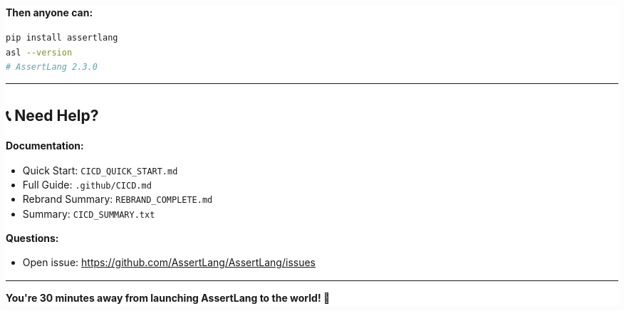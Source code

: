 **Then anyone can:**
```bash
pip install assertlang
asl --version
# AssertLang 2.3.0
```

---

## 📞 Need Help?

**Documentation:**
- Quick Start: `CICD_QUICK_START.md`
- Full Guide: `.github/CICD.md`
- Rebrand Summary: `REBRAND_COMPLETE.md`
- Summary: `CICD_SUMMARY.txt`

**Questions:**
- Open issue: https://github.com/AssertLang/AssertLang/issues

---

**You're 30 minutes away from launching AssertLang to the world! 🚀**
